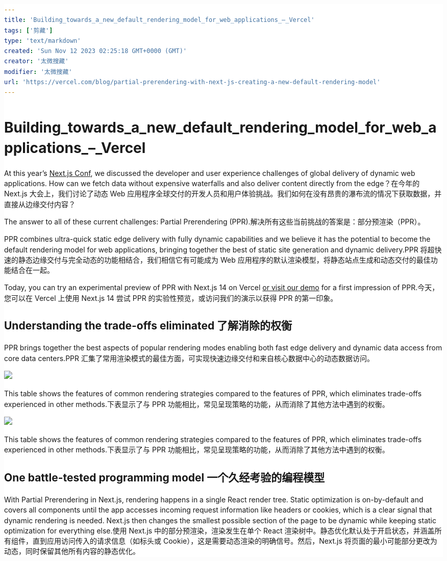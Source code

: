 ```yaml
---
title: 'Building_towards_a_new_default_rendering_model_for_web_applications_–_Vercel'
tags: ['剪藏']
type: 'text/markdown'
created: 'Sun Nov 12 2023 02:25:18 GMT+0000 (GMT)'
creator: '太微搜藏'
modifier: '太微搜藏'
url: 'https://vercel.com/blog/partial-prerendering-with-next-js-creating-a-new-default-rendering-model'
---
```


# Building_towards_a_new_default_rendering_model_for_web_applications_–_Vercel

At this year’s [Next.js Conf](https://www.youtube.com/watch?v=gfU1iZnjRZM), we discussed the developer and user experience challenges of global delivery of dynamic web applications. How can we fetch data without expensive waterfalls and also deliver content directly from the edge？在今年的 Next.js 大会上，我们讨论了动态 Web 应用程序全球交付的开发人员和用户体验挑战。我们如何在没有昂贵的瀑布流的情况下获取数据，并直接从边缘交付内容？

The answer to all of these current challenges: Partial Prerendering (PPR).解决所有这些当前挑战的答案是：部分预渲染（PPR）。

PPR combines ultra-quick static edge delivery with fully dynamic capabilities and we believe it has the potential to become the default rendering model for web applications, bringing together the best of static site generation and dynamic delivery.PPR 将超快速的静态边缘交付与完全动态的功能相结合，我们相信它有可能成为 Web 应用程序的默认渲染模型，将静态站点生成和动态交付的最佳功能结合在一起。

Today, you can try an experimental preview of PPR with Next.js 14 on Vercel [or visit our demo](https://www.partialprerendering.com/) for a first impression of PPR.今天，您可以在 Vercel 上使用 Next.js 14 尝试 PPR 的实验性预览，或访问我们的演示以获得 PPR 的第一印象。

## Understanding the trade-offs eliminated 了解消除的权衡

PPR brings together the best aspects of popular rendering modes enabling both fast edge delivery and dynamic data access from core data centers.PPR 汇集了常用渲染模式的最佳方面，可实现快速边缘交付和来自核心数据中心的动态数据访问。

![](https://vercel.com/_next/image?url=https%3A%2F%2Fimages.ctfassets.net%2Fe5382hct74si%2F2tgZ9Elt1qerK15SyTTXJ4%2F67a26fd63c92956178a1a25005f82403%2FGraphic_1_-_Light.png&w=1920&q=75&dpl=dpl_5U89ohtAPjAmKfgHtYuhEndNmMZm)

This table shows the features of common rendering strategies compared to the features of PPR, which eliminates trade-offs experienced in other methods.下表显示了与 PPR 功能相比，常见呈现策略的功能，从而消除了其他方法中遇到的权衡。

![](https://vercel.com/_next/image?url=https%3A%2F%2Fimages.ctfassets.net%2Fe5382hct74si%2F5VDyzuymkOUuQVo1ECuayK%2F051b687701d68d1590068323eeb0be30%2FGraphic_1_-_Dark.png&w=1920&q=75&dpl=dpl_5U89ohtAPjAmKfgHtYuhEndNmMZm)

This table shows the features of common rendering strategies compared to the features of PPR, which eliminates trade-offs experienced in other methods.下表显示了与 PPR 功能相比，常见呈现策略的功能，从而消除了其他方法中遇到的权衡。

## One battle-tested programming model 一个久经考验的编程模型

With Partial Prerendering in Next.js, rendering happens in a single React render tree. Static optimization is on-by-default and covers all components until the app accesses incoming request information like headers or cookies, which is a clear signal that dynamic rendering is needed. Next.js then changes the smallest possible section of the page to be dynamic while keeping static optimization for everything else.使用 Next.js 中的部分预渲染，渲染发生在单个 React 渲染树中。静态优化默认处于开启状态，并涵盖所有组件，直到应用访问传入的请求信息（如标头或 Cookie），这是需要动态渲染的明确信号。然后，Next.js 将页面的最小可能部分更改为动态，同时保留其他所有内容的静态优化。

